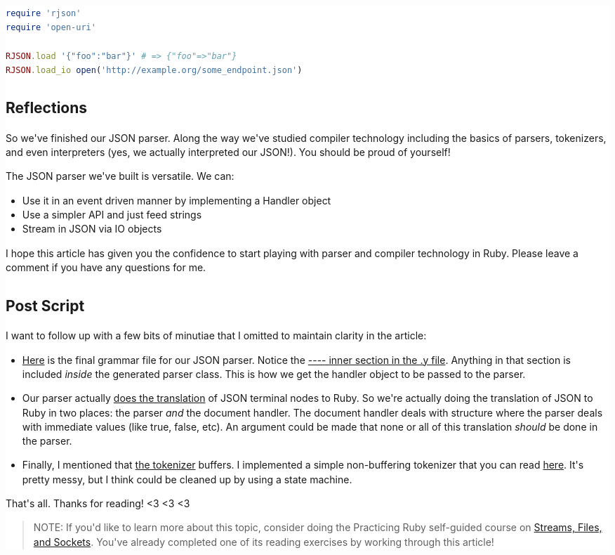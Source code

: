 ```ruby
require 'rjson'
require 'open-uri'

RJSON.load '{"foo":"bar"}' # => {"foo"=>"bar"}
RJSON.load_io open('http://example.org/some_endpoint.json')
```

## Reflections 

So we've finished our JSON parser.  Along the way we've studied compiler
technology including the basics of parsers, tokenizers, and even interpreters
(yes, we actually interpreted our JSON!).  You should be proud of yourself!

The JSON parser we've built is versatile. We can:

* Use it in an event driven manner by implementing a Handler object
* Use a simpler API and just feed strings
* Stream in JSON via IO objects

I hope this article has given you the confidence to start playing with parser
and compiler technology in Ruby. Please leave a comment if you have any
questions for me.

## Post Script

I want to follow up with a few bits of minutiae that I omitted to maintain
clarity in the article:

* [Here](https://github.com/tenderlove/rjson/blob/master/lib/rjson/parser.y) is
the final grammar file for our JSON parser.  Notice 
the [---- inner section in the .y file](https://github.com/tenderlove/rjson/blob/master/lib/rjson/parser.y#L53).
Anything in that section is included *inside* the generated parser class.  This
is how we get the handler object to be passed to the parser.

* Our parser actually [does the
translation](https://github.com/tenderlove/rjson/blob/master/lib/rjson/parser.y#L42-50)
of JSON terminal nodes to Ruby.  So we're actually doing the translation of JSON
to Ruby in two places: the parser *and* the document handler.  The document
handler deals with structure where the parser deals with immediate values (like
true, false, etc).  An argument could be made that none or all of this
translation *should* be done in the parser.

* Finally, I mentioned that [the
tokenizer](https://github.com/tenderlove/rjson/blob/master/lib/rjson/tokenizer.rb)
buffers.  I implemented a simple non-buffering tokenizer that you can read
[here](https://github.com/tenderlove/rjson/blob/master/lib/rjson/stream_tokenizer.rb).
It's pretty messy, but I think could be cleaned up by using a state machine.

That's all. Thanks for reading! <3 <3 <3

> NOTE: If you'd like to learn more about this topic, consider doing the Practicing Ruby self-guided course on [Streams, Files, and Sockets](https://practicingruby.com/articles/study-guide-1?u=dc2ab0f9bb). You've already completed one of its reading exercises by working through this article!
